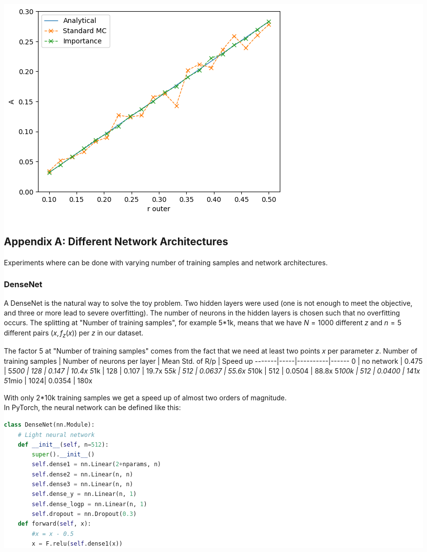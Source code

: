 <img src="images/rings_graph.png">

## Appendix A: Different Network Architectures
Experiments where can be done with varying number of training samples and network architectures.

### DenseNet
A DenseNet is the natural way to solve the toy problem. Two hidden layers were used (one is not enough to meet the objective, and three or more lead to severe overfitting). The number of neurons in the hidden layers is chosen such that no overfitting occurs. The splitting at "Number of training samples", for example 5*1k, means that we have $N=1000$ different $z$ and $n=5$ different pairs $(x, f_z(x))$ per $z$ in our dataset.

The factor 5 at "Number of training samples" comes from the fact that we need at least two points $x$ per parameter $z$.
Number of training samples    |  Number of neurons per layer  | Mean Std. of R/p  | Speed up
-------|-----|----------|------
 0  | no network  | 0.475  | 
5*500  | 128 | 0.147  | 10.4x
5*1k   | 128 | 0.107  | 19.7x
5*5k   | 512 | 0.0637 | 55.6x
5*10k  | 512 | 0.0504 | 88.8x
5*100k | 512 | 0.0400 | 141x
5*1mio | 1024| 0.0354 | 180x


With only 2*10k training samples we get a speed up of almost two orders of magnitude.<br>
In PyTorch, the neural network can be defined like this:

```python
class DenseNet(nn.Module):
    # Light neural network
    def __init__(self, n=512):
        super().__init__()
        self.dense1 = nn.Linear(2+nparams, n)
        self.dense2 = nn.Linear(n, n)
        self.dense3 = nn.Linear(n, n)
        self.dense_y = nn.Linear(n, 1)
        self.dense_logp = nn.Linear(n, 1)
        self.dropout = nn.Dropout(0.3)
    def forward(self, x):
        #x = x - 0.5
        x = F.relu(self.dense1(x))
```